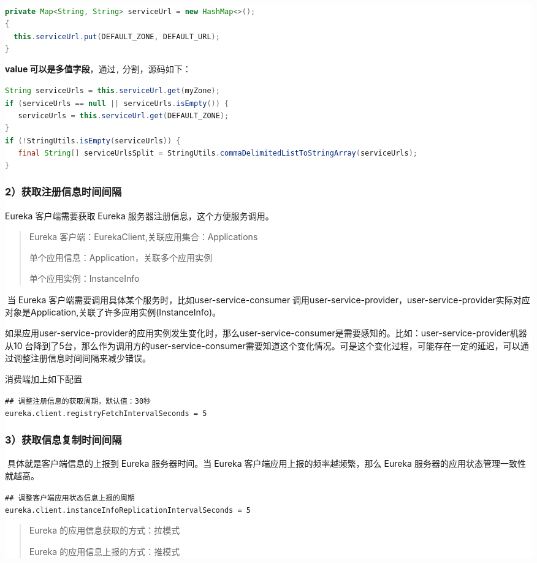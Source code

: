 ```java
private Map<String, String> serviceUrl = new HashMap<>();
{
  this.serviceUrl.put(DEFAULT_ZONE, DEFAULT_URL);
}

```

**value 可以是多值字段**，通过`,` 分割，源码如下：

```java
String serviceUrls = this.serviceUrl.get(myZone);
if (serviceUrls == null || serviceUrls.isEmpty()) {
   serviceUrls = this.serviceUrl.get(DEFAULT_ZONE);
}
if (!StringUtils.isEmpty(serviceUrls)) {
   final String[] serviceUrlsSplit = StringUtils.commaDelimitedListToStringArray(serviceUrls);
}

```



### 2）获取注册信息时间间隔

Eureka 客户端需要获取 Eureka 服务器注册信息，这个方便服务调用。

> Eureka 客户端：EurekaClient,关联应用集合：Applications
>
> 单个应用信息：Application，关联多个应用实例
>
> 单个应用实例：InstanceInfo

​	当 Eureka 客户端需要调用具体某个服务时，比如user-service-consumer 调用user-service-provider，user-service-provider实际对应对象是Application,关联了许多应用实例(InstanceInfo)。

​	如果应用user-service-provider的应用实例发生变化时，那么user-service-consumer是需要感知的。比如：user-service-provider机器从10 台降到了5台，那么作为调用方的user-service-consumer需要知道这个变化情况。可是这个变化过程，可能存在一定的延迟，可以通过调整注册信息时间间隔来减少错误。

消费端加上如下配置

```properties
## 调整注册信息的获取周期，默认值：30秒
eureka.client.registryFetchIntervalSeconds = 5
```



### 3）获取信息复制时间间隔

​	具体就是客户端信息的上报到 Eureka 服务器时间。当 Eureka 客户端应用上报的频率越频繁，那么 Eureka 服务器的应用状态管理一致性就越高。

```properties
## 调整客户端应用状态信息上报的周期 
eureka.client.instanceInfoReplicationIntervalSeconds = 5
```

> Eureka 的应用信息获取的方式：拉模式
>
> Eureka 的应用信息上报的方式：推模式
